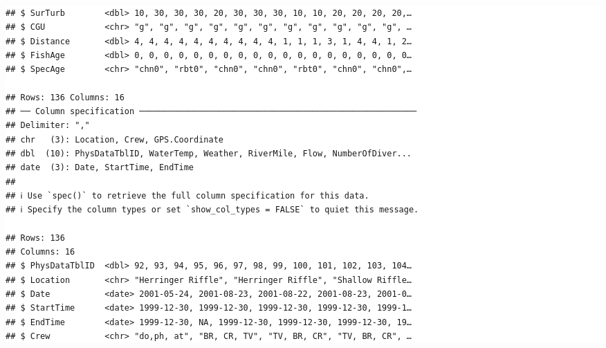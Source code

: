     ## $ SurTurb        <dbl> 10, 30, 30, 30, 20, 30, 30, 30, 10, 10, 20, 20, 20, 20,…
    ## $ CGU            <chr> "g", "g", "g", "g", "g", "g", "g", "g", "g", "g", "g", …
    ## $ Distance       <dbl> 4, 4, 4, 4, 4, 4, 4, 4, 4, 4, 1, 1, 1, 3, 1, 4, 4, 1, 2…
    ## $ FishAge        <dbl> 0, 0, 0, 0, 0, 0, 0, 0, 0, 0, 0, 0, 0, 0, 0, 0, 0, 0, 0…
    ## $ SpecAge        <chr> "chn0", "rbt0", "chn0", "chn0", "rbt0", "chn0", "chn0",…

    ## Rows: 136 Columns: 16
    ## ── Column specification ────────────────────────────────────────────────────────
    ## Delimiter: ","
    ## chr   (3): Location, Crew, GPS.Coordinate
    ## dbl  (10): PhysDataTblID, WaterTemp, Weather, RiverMile, Flow, NumberOfDiver...
    ## date  (3): Date, StartTime, EndTime
    ## 
    ## ℹ Use `spec()` to retrieve the full column specification for this data.
    ## ℹ Specify the column types or set `show_col_types = FALSE` to quiet this message.

    ## Rows: 136
    ## Columns: 16
    ## $ PhysDataTblID  <dbl> 92, 93, 94, 95, 96, 97, 98, 99, 100, 101, 102, 103, 104…
    ## $ Location       <chr> "Herringer Riffle", "Herringer Riffle", "Shallow Riffle…
    ## $ Date           <date> 2001-05-24, 2001-08-23, 2001-08-22, 2001-08-23, 2001-0…
    ## $ StartTime      <date> 1999-12-30, 1999-12-30, 1999-12-30, 1999-12-30, 1999-1…
    ## $ EndTime        <date> 1999-12-30, NA, 1999-12-30, 1999-12-30, 1999-12-30, 19…
    ## $ Crew           <chr> "do,ph, at", "BR, CR, TV", "TV, BR, CR", "TV, BR, CR", …